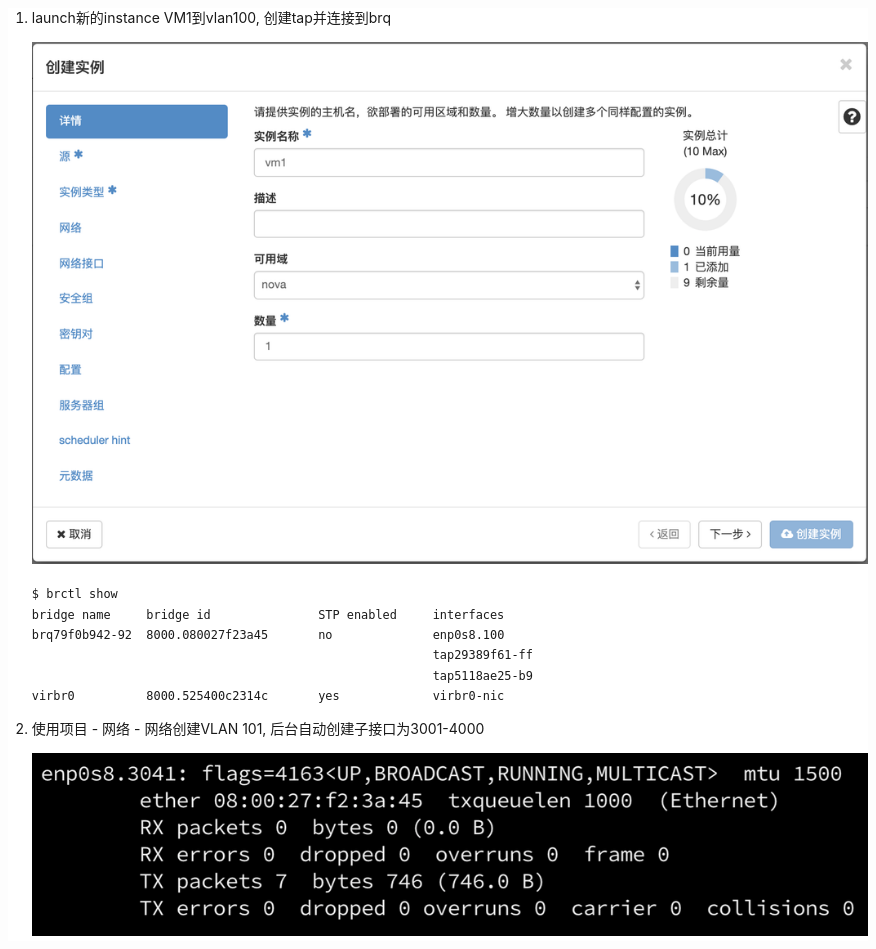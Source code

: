 1. launch新的instance VM1到vlan100, 创建tap并连接到brq

    ![](assets/markdown-img-paste-20190915182327811.png)

    ```bash
    $ brctl show
    bridge name     bridge id               STP enabled     interfaces
    brq79f0b942-92  8000.080027f23a45       no              enp0s8.100
                                                            tap29389f61-ff
                                                            tap5118ae25-b9
    virbr0          8000.525400c2314c       yes             virbr0-nic
    ```

1. 使用项目 - 网络 - 网络创建VLAN 101, 后台自动创建子接口为3001-4000

    ![](assets/markdown-img-paste-20190915183504157.png)
